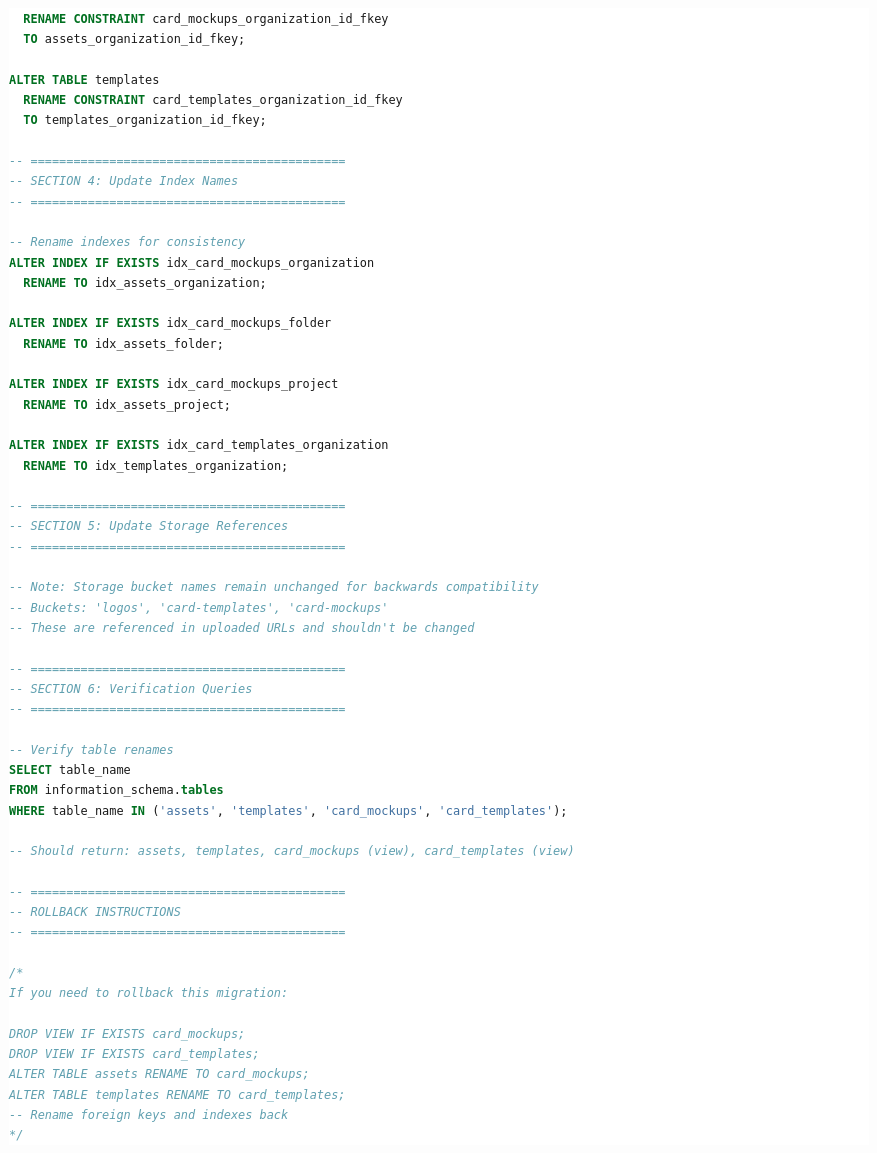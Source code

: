 ```sql
  RENAME CONSTRAINT card_mockups_organization_id_fkey
  TO assets_organization_id_fkey;

ALTER TABLE templates
  RENAME CONSTRAINT card_templates_organization_id_fkey
  TO templates_organization_id_fkey;

-- ============================================
-- SECTION 4: Update Index Names
-- ============================================

-- Rename indexes for consistency
ALTER INDEX IF EXISTS idx_card_mockups_organization
  RENAME TO idx_assets_organization;

ALTER INDEX IF EXISTS idx_card_mockups_folder
  RENAME TO idx_assets_folder;

ALTER INDEX IF EXISTS idx_card_mockups_project
  RENAME TO idx_assets_project;

ALTER INDEX IF EXISTS idx_card_templates_organization
  RENAME TO idx_templates_organization;

-- ============================================
-- SECTION 5: Update Storage References
-- ============================================

-- Note: Storage bucket names remain unchanged for backwards compatibility
-- Buckets: 'logos', 'card-templates', 'card-mockups'
-- These are referenced in uploaded URLs and shouldn't be changed

-- ============================================
-- SECTION 6: Verification Queries
-- ============================================

-- Verify table renames
SELECT table_name
FROM information_schema.tables
WHERE table_name IN ('assets', 'templates', 'card_mockups', 'card_templates');

-- Should return: assets, templates, card_mockups (view), card_templates (view)

-- ============================================
-- ROLLBACK INSTRUCTIONS
-- ============================================

/*
If you need to rollback this migration:

DROP VIEW IF EXISTS card_mockups;
DROP VIEW IF EXISTS card_templates;
ALTER TABLE assets RENAME TO card_mockups;
ALTER TABLE templates RENAME TO card_templates;
-- Rename foreign keys and indexes back
*/
```
